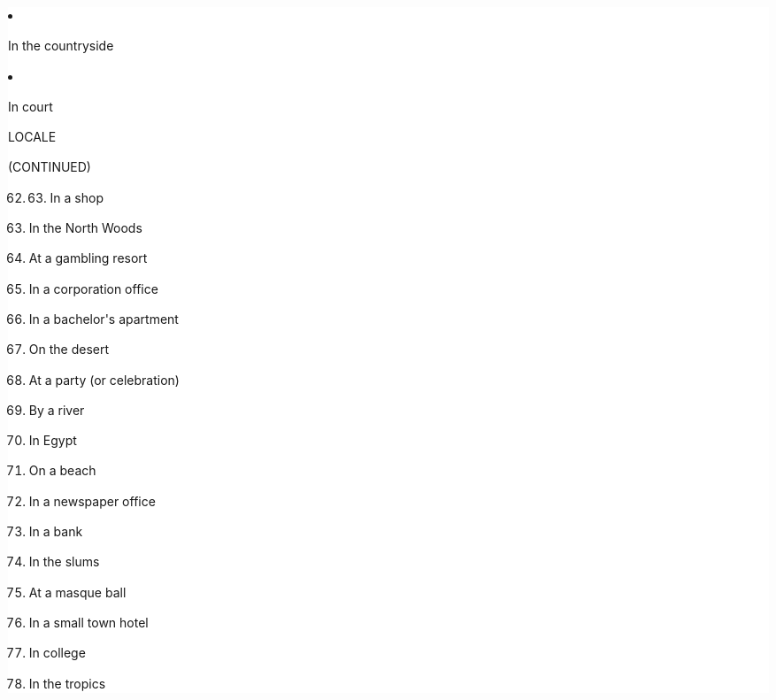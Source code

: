 </li>
<li>
<p>In the countryside</p>
</li>
<li>
<p>In court</p>
</li>
</ol>
<p>LOCALE</p>
<p>(CONTINUED)</p>
<ol start="62">
<li>
<ol start="63">
<li>In a shop</li>
</ol>
</li>
<li>
<p>In the North Woods</p>
</li>
<li>
<p>At a gambling resort</p>
</li>
<li>
<p>In a corporation office</p>
</li>
<li>
<p>In a bachelor's apartment</p>
</li>
<li>
<p>On the desert</p>
</li>
<li>
<p>At a party (or celebration)</p>
</li>
<li>
<p>By a river</p>
</li>
<li>
<p>In Egypt</p>
</li>
<li>
<p>On a beach</p>
</li>
<li>
<p>In a newspaper office</p>
</li>
<li>
<p>In a bank</p>
</li>
<li>
<p>In the slums</p>
</li>
<li>
<p>At a masque ball</p>
</li>
<li>
<p>In a small town hotel</p>
</li>
<li>
<p>In college</p>
</li>
<li>
<p>In the tropics</p>
</li>